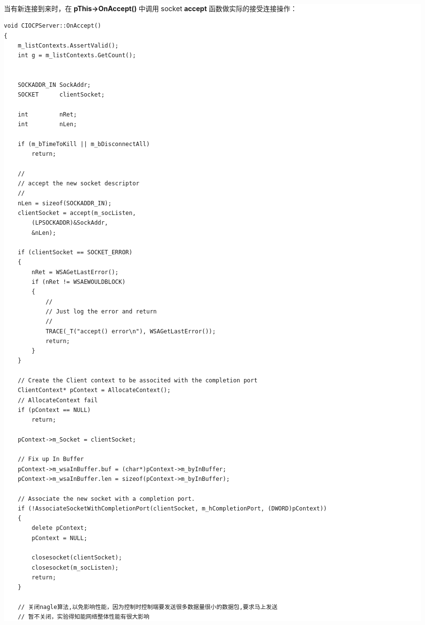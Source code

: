 
当有新连接到来时，在 **pThis->OnAccept()** 中调用 socket **accept** 函数做实际的接受连接操作：

```
void CIOCPServer::OnAccept()
{
    m_listContexts.AssertValid();
    int g = m_listContexts.GetCount();


    SOCKADDR_IN	SockAddr;
    SOCKET		clientSocket;

    int			nRet;
    int			nLen;

    if (m_bTimeToKill || m_bDisconnectAll)
        return;

    //
    // accept the new socket descriptor
    //
    nLen = sizeof(SOCKADDR_IN);
    clientSocket = accept(m_socListen,
        (LPSOCKADDR)&SockAddr,
        &nLen);

    if (clientSocket == SOCKET_ERROR)
    {
        nRet = WSAGetLastError();
        if (nRet != WSAEWOULDBLOCK)
        {
            //
            // Just log the error and return
            //
            TRACE(_T("accept() error\n"), WSAGetLastError());
            return;
        }
    }

    // Create the Client context to be associted with the completion port
    ClientContext* pContext = AllocateContext();
    // AllocateContext fail
    if (pContext == NULL)
        return;

    pContext->m_Socket = clientSocket;

    // Fix up In Buffer
    pContext->m_wsaInBuffer.buf = (char*)pContext->m_byInBuffer;
    pContext->m_wsaInBuffer.len = sizeof(pContext->m_byInBuffer);

    // Associate the new socket with a completion port.
    if (!AssociateSocketWithCompletionPort(clientSocket, m_hCompletionPort, (DWORD)pContext))
    {
        delete pContext;
        pContext = NULL;

        closesocket(clientSocket);
        closesocket(m_socListen);
        return;
    }

    // 关闭nagle算法,以免影响性能，因为控制时控制端要发送很多数据量很小的数据包,要求马上发送
    // 暂不关闭，实验得知能网络整体性能有很大影响
```